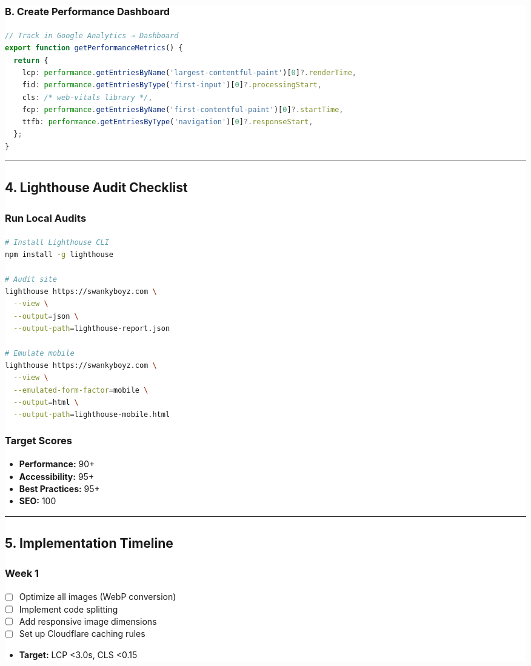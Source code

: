 ### B. Create Performance Dashboard

```typescript
// Track in Google Analytics → Dashboard
export function getPerformanceMetrics() {
  return {
    lcp: performance.getEntriesByName('largest-contentful-paint')[0]?.renderTime,
    fid: performance.getEntriesByType('first-input')[0]?.processingStart,
    cls: /* web-vitals library */,
    fcp: performance.getEntriesByName('first-contentful-paint')[0]?.startTime,
    ttfb: performance.getEntriesByType('navigation')[0]?.responseStart,
  };
}
```

---

## 4. Lighthouse Audit Checklist

### Run Local Audits
```bash
# Install Lighthouse CLI
npm install -g lighthouse

# Audit site
lighthouse https://swankyboyz.com \
  --view \
  --output=json \
  --output-path=lighthouse-report.json

# Emulate mobile
lighthouse https://swankyboyz.com \
  --view \
  --emulated-form-factor=mobile \
  --output=html \
  --output-path=lighthouse-mobile.html
```

### Target Scores
- **Performance:** 90+
- **Accessibility:** 95+
- **Best Practices:** 95+
- **SEO:** 100

---

## 5. Implementation Timeline

### Week 1
- [ ] Optimize all images (WebP conversion)
- [ ] Implement code splitting
- [ ] Add responsive image dimensions
- [ ] Set up Cloudflare caching rules
- **Target:** LCP <3.0s, CLS <0.15
